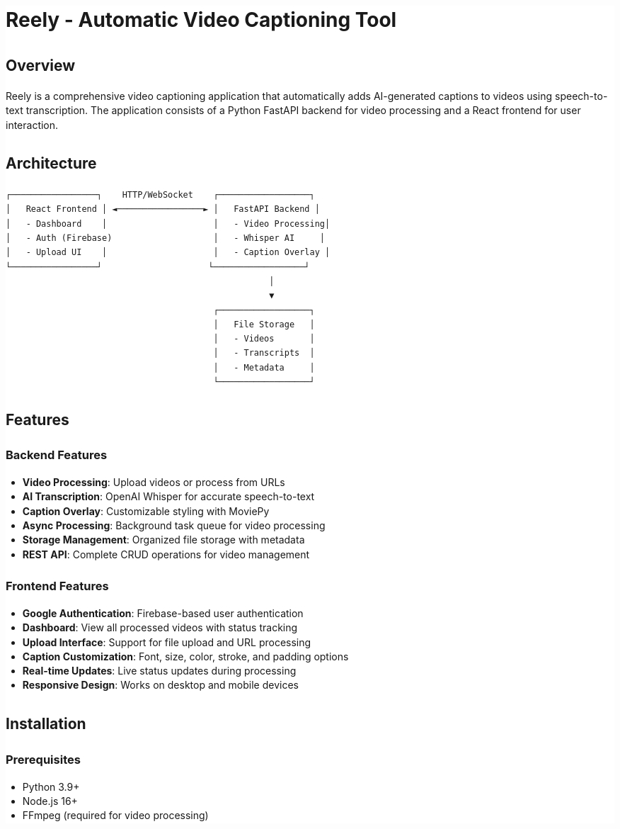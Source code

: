 # Reely - Automatic Video Captioning Tool

## Overview

Reely is a comprehensive video captioning application that automatically adds AI-generated captions to videos using speech-to-text transcription. The application consists of a Python FastAPI backend for video processing and a React frontend for user interaction.

## Architecture

```
┌─────────────────┐    HTTP/WebSocket    ┌──────────────────┐
│   React Frontend │ ◄─────────────────► │   FastAPI Backend │
│   - Dashboard    │                     │   - Video Processing│
│   - Auth (Firebase)                    │   - Whisper AI     │
│   - Upload UI    │                     │   - Caption Overlay │
└─────────────────┘                     └──────────────────┘
                                                    │
                                                    ▼
                                         ┌──────────────────┐
                                         │   File Storage   │
                                         │   - Videos       │
                                         │   - Transcripts  │
                                         │   - Metadata     │
                                         └──────────────────┘
```

## Features

### Backend Features
- **Video Processing**: Upload videos or process from URLs
- **AI Transcription**: OpenAI Whisper for accurate speech-to-text
- **Caption Overlay**: Customizable styling with MoviePy
- **Async Processing**: Background task queue for video processing
- **Storage Management**: Organized file storage with metadata
- **REST API**: Complete CRUD operations for video management

### Frontend Features
- **Google Authentication**: Firebase-based user authentication
- **Dashboard**: View all processed videos with status tracking
- **Upload Interface**: Support for file upload and URL processing
- **Caption Customization**: Font, size, color, stroke, and padding options
- **Real-time Updates**: Live status updates during processing
- **Responsive Design**: Works on desktop and mobile devices

## Installation

### Prerequisites
- Python 3.9+
- Node.js 16+
- FFmpeg (required for video processing)
